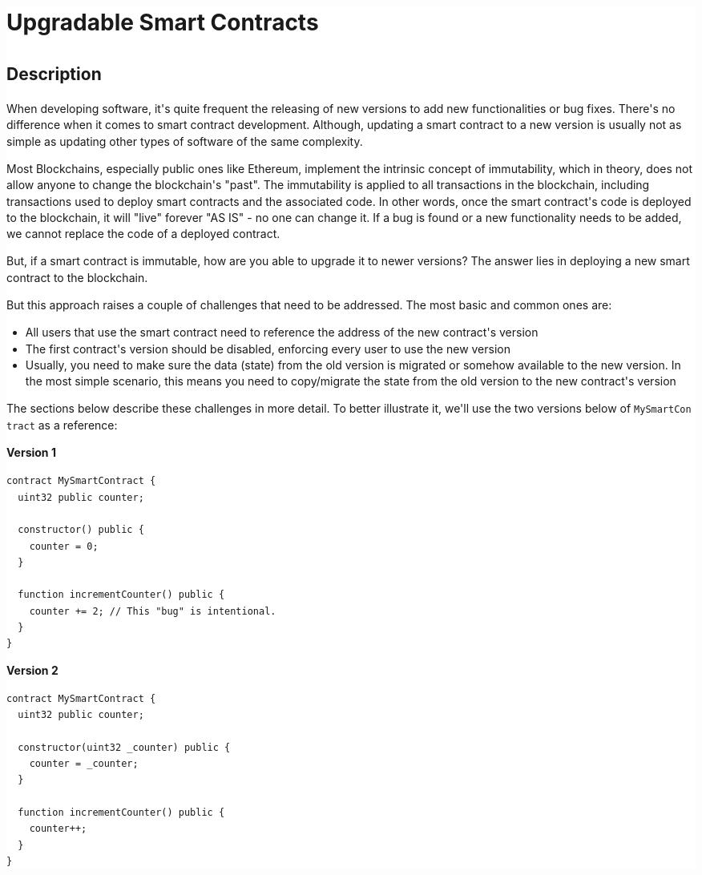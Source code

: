 # Upgradable Smart Contracts

## Description

When developing software, it's quite frequent the releasing of new versions to add new functionalities or bug fixes. There's no difference when it comes to smart contract development. Although, updating a smart contract to a new version is usually not as simple as updating other types of software of the same complexity.

Most Blockchains, especially public ones like Ethereum, implement the intrinsic concept of immutability, which in theory, does not allow anyone to change the blockchain's "past". The immutability is applied to all transactions in the blockchain, including transactions used to deploy smart contracts and the associated code. In other words, once the smart contract's code is deployed to the blockchain, it will "live" forever "AS IS" - no one can change it. If a bug is found or a new functionality needs to be added, we cannot replace the code of a deployed contract.

But, if a smart contract is immutable, how are you able to upgrade it to newer versions? The answer lies in deploying a new smart contract to the blockchain.

But this approach raises a couple of challenges that need to be addressed. The most basic and common ones are:
- All users that use the smart contract need to reference the address of the new contract's version
- The first contract's version should be disabled, enforcing every user to use the new version
- Usually, you need to make sure the data (state) from the old version is migrated or somehow available to the new version. In the most simple scenario, this means you need to copy/migrate the state from the old version to the new contract's version

The sections below describe these challenges in more detail. To better illustrate it, we'll use the two versions below of `MySmartContract` as a reference:

**Version 1**
```
contract MySmartContract {
  uint32 public counter;

  constructor() public {
    counter = 0;
  }

  function incrementCounter() public {
    counter += 2; // This "bug" is intentional.
  }
}
```

**Version 2**
```
contract MySmartContract {
  uint32 public counter;

  constructor(uint32 _counter) public {
    counter = _counter;
  }

  function incrementCounter() public {
    counter++;
  }
}
```
